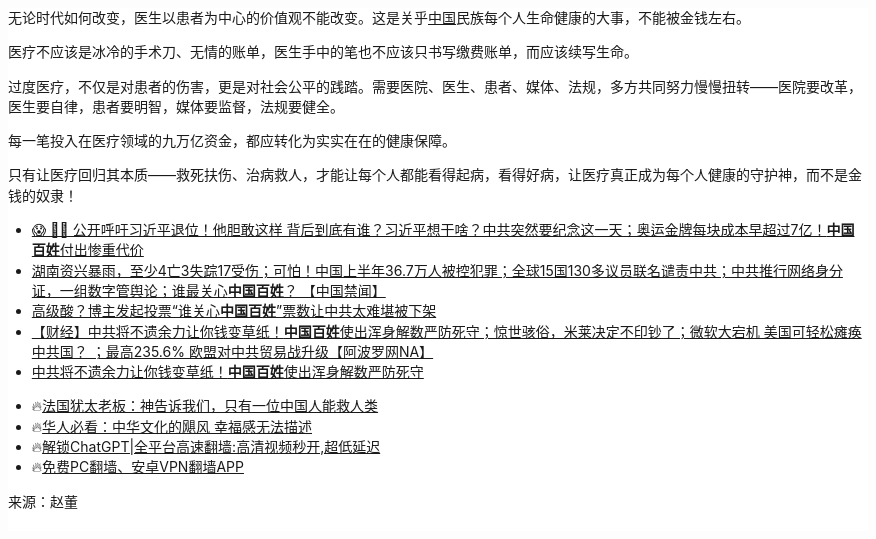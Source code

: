 <p>无论时代如何改变，医生以患者为中心的价值观不能改变。这是关乎<a href="https://www.bannedbook.org/bnews/tag/%E4%B8%AD%E5%9B%BD/" class="st_tag internal_tag" rel="tag" title="标签 中国 下的日志">中国</a>民族每个人生命健康的大事，不能被金钱左右。</p> <p>医疗不应该是冰冷的手术刀、无情的账单，医生手中的笔也不应该只书写缴费账单，而应该续写生命。</p> <p>过度医疗，不仅是对患者的伤害，更是对社会公平的践踏。需要医院、医生、患者、媒体、法规，多方共同努力慢慢扭转——医院要改革，医生要自律，患者要明智，媒体要监督，法规要健全。</p> <p>每一笔投入在医疗领域的九万亿资金，都应转化为实实在在的健康保障。</p> <p>只有让医疗回归其本质——救死扶伤、治病救人，才能让每个人都能看得起病，看得好病，让医疗真正成为每个人健康的守护神，而不是金钱的奴隶！</p> <ul class='op-related-articles' title='相关阅读'> <li><a href='https://www.bannedbook.org/bnews/sohnews/20240814/2074419.html' target='_blank'>😱 🕵️‍♂️ 公开呼吁习近平退位！他胆敢这样 背后到底有谁？习近平想干啥？中共突然要纪念这一天；奥运金牌每块成本早超过7亿！<b>中国百姓</b>付出惨重代价</a></li> <li><a href='https://www.bannedbook.org/bnews/bannedvideo/20240731/2068732.html' target='_blank'>湖南资兴暴雨，至少4亡3失踪17受伤；可怕！中国上半年36.7万人被控犯罪；全球15国130多议员联名谴责中共；中共推行网络身分证，一组数字管舆论；谁最关心<b>中国百姓</b>？ 【中国禁闻】</a></li> <li><a href='https://www.bannedbook.org/bnews/cnnews/20240730/2068497.html' target='_blank'>高级酸？博主发起投票“谁关心<b>中国百姓</b>”票数让中共太难堪被下架</a></li> <li><a href='https://www.bannedbook.org/bnews/bannedvideo/20240721/2065079.html' target='_blank'>【财经】中共将不遗余力让你钱变草纸！<b>中国百姓</b>使出浑身解数严防死守；惊世骇俗，米莱决定不印钞了；微软大宕机 美国可轻松瘫痪中共国？ ；最高235.6% 欧盟对中共贸易战升级【阿波罗网NA】</a></li> <li><a href='https://www.bannedbook.org/bnews/topimagenews/20240721/2064872.html' target='_blank'>中共将不遗余力让你钱变草纸！<b>中国百姓</b>使出浑身解数严防死守</a></li> </ul> <ul class="texttj"> <li>🔥<a href="https://www.bannedbook.org/bnews/ssgc/20230219/1850782.html" target="_blank">法国犹太老板：神告诉我们，只有一位中国人能救人类</a></li> <li>🔥<a href="https://www.bannedbook.org/bnews/comments/20220220/1694796.html" target="_blank">华人必看：中华文化的飓风 幸福感无法描述</a></li> <li>🔥<a href="https://github.com/bannedbook/fanqiang/wiki/V2ray%E6%9C%BA%E5%9C%BA" target="_blank">解锁ChatGPT|全平台高速翻墙:高清视频秒开,超低延迟</a></li> <li>🔥<a href="https://github.com/bannedbook/fanqiang/wiki/%E7%A6%81%E9%97%BB%E7%BD%91%E5%AE%89%E5%8D%93%E7%BF%BB%E5%A2%99%E6%96%B0%E9%97%BBAPP" target="_blank">免费PC翻墙、安卓VPN翻墙APP</a></li> </ul><p class="src-info">来源：赵董 </p> <a name='sharetosocial'></a> <div style="margin-bottom:5px;padding-bottom:5px;clear:both"> <div id="archive-pix-1" class="banner-ads">  <div id="27602x728x90x621x_ADSLOT1" clicktrack="%%CLICK_URL_ESC%%"></div>   </div> <div id="archive-pix-2" class="banner-ads">  <div id="27556x300x250x621x_ADSLOT1" clicktrack="%%CLICK_URL_ESC%%" style="margin:0 auto;text-align:center"></div>   </div> </div>  <div id="archive-pix-1" class="banner-ads">  <div id="27603x728x90x621x_ADSLOT1" clicktrack="%%CLICK_URL_ESC%%"></div>   </div> </div> 